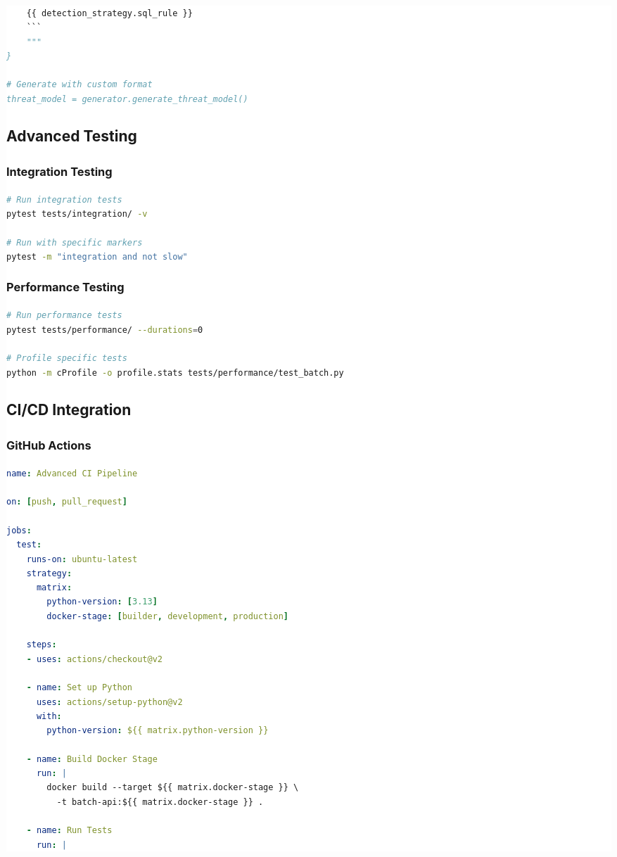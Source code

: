 ```python
    {{ detection_strategy.sql_rule }}
    ```
    """
}

# Generate with custom format
threat_model = generator.generate_threat_model()
```

## Advanced Testing

### Integration Testing

```bash
# Run integration tests
pytest tests/integration/ -v

# Run with specific markers
pytest -m "integration and not slow"
```

### Performance Testing

```bash
# Run performance tests
pytest tests/performance/ --durations=0

# Profile specific tests
python -m cProfile -o profile.stats tests/performance/test_batch.py
```

## CI/CD Integration

### GitHub Actions

```yaml
name: Advanced CI Pipeline

on: [push, pull_request]

jobs:
  test:
    runs-on: ubuntu-latest
    strategy:
      matrix:
        python-version: [3.13]
        docker-stage: [builder, development, production]
    
    steps:
    - uses: actions/checkout@v2
    
    - name: Set up Python
      uses: actions/setup-python@v2
      with:
        python-version: ${{ matrix.python-version }}
    
    - name: Build Docker Stage
      run: |
        docker build --target ${{ matrix.docker-stage }} \
          -t batch-api:${{ matrix.docker-stage }} .
    
    - name: Run Tests
      run: |
```